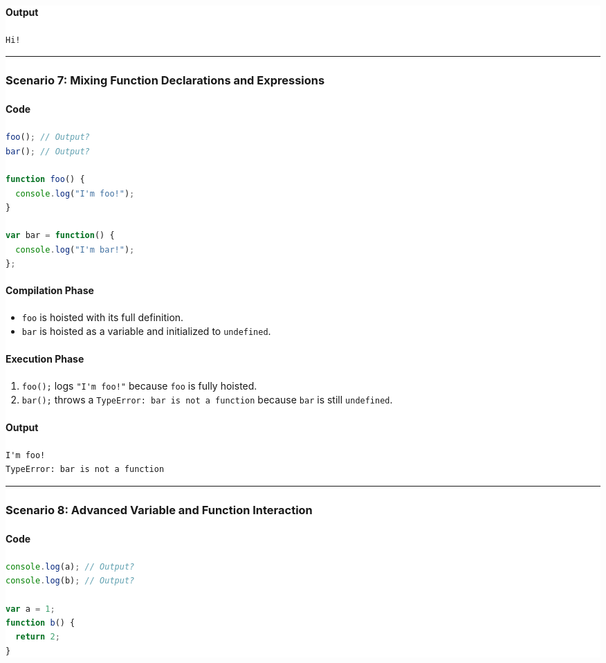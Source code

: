 #### Output
```
Hi!
```

---

### **Scenario 7: Mixing Function Declarations and Expressions**

#### Code
```javascript
foo(); // Output?
bar(); // Output?

function foo() {
  console.log("I'm foo!");
}

var bar = function() {
  console.log("I'm bar!");
};
```

#### Compilation Phase
- `foo` is hoisted with its full definition.
- `bar` is hoisted as a variable and initialized to `undefined`.

#### Execution Phase
1. `foo();` logs `"I'm foo!"` because `foo` is fully hoisted.
2. `bar();` throws a `TypeError: bar is not a function` because `bar` is still `undefined`.

#### Output
```
I'm foo!
TypeError: bar is not a function
```

---

### **Scenario 8: Advanced Variable and Function Interaction**

#### Code
```javascript
console.log(a); // Output?
console.log(b); // Output?

var a = 1;
function b() {
  return 2;
}
```
